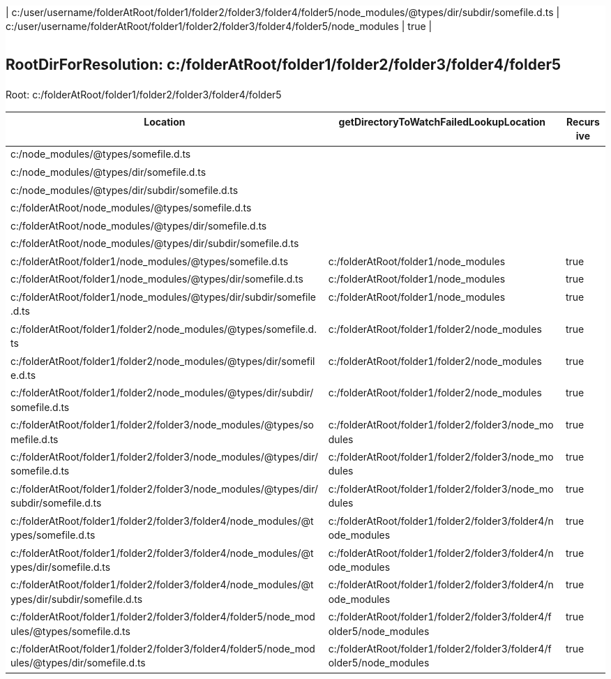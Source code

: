 | c:/user/username/folderAtRoot/folder1/folder2/folder3/folder4/folder5/node_modules/@types/dir/subdir/somefile.d.ts | c:/user/username/folderAtRoot/folder1/folder2/folder3/folder4/folder5/node_modules                                 | true      |

## RootDirForResolution: c:/folderAtRoot/folder1/folder2/folder3/folder4/folder5

Root: c:/folderAtRoot/folder1/folder2/folder3/folder4/folder5

| Location                                                                                                           | getDirectoryToWatchFailedLookupLocation                                                                            | Recursive |
| ------------------------------------------------------------------------------------------------------------------ | ------------------------------------------------------------------------------------------------------------------ | --------- |
| c:/node_modules/@types/somefile.d.ts                                                                               |                                                                                                                    |           |
| c:/node_modules/@types/dir/somefile.d.ts                                                                           |                                                                                                                    |           |
| c:/node_modules/@types/dir/subdir/somefile.d.ts                                                                    |                                                                                                                    |           |
| c:/folderAtRoot/node_modules/@types/somefile.d.ts                                                                  |                                                                                                                    |           |
| c:/folderAtRoot/node_modules/@types/dir/somefile.d.ts                                                              |                                                                                                                    |           |
| c:/folderAtRoot/node_modules/@types/dir/subdir/somefile.d.ts                                                       |                                                                                                                    |           |
| c:/folderAtRoot/folder1/node_modules/@types/somefile.d.ts                                                          | c:/folderAtRoot/folder1/node_modules                                                                               | true      |
| c:/folderAtRoot/folder1/node_modules/@types/dir/somefile.d.ts                                                      | c:/folderAtRoot/folder1/node_modules                                                                               | true      |
| c:/folderAtRoot/folder1/node_modules/@types/dir/subdir/somefile.d.ts                                               | c:/folderAtRoot/folder1/node_modules                                                                               | true      |
| c:/folderAtRoot/folder1/folder2/node_modules/@types/somefile.d.ts                                                  | c:/folderAtRoot/folder1/folder2/node_modules                                                                       | true      |
| c:/folderAtRoot/folder1/folder2/node_modules/@types/dir/somefile.d.ts                                              | c:/folderAtRoot/folder1/folder2/node_modules                                                                       | true      |
| c:/folderAtRoot/folder1/folder2/node_modules/@types/dir/subdir/somefile.d.ts                                       | c:/folderAtRoot/folder1/folder2/node_modules                                                                       | true      |
| c:/folderAtRoot/folder1/folder2/folder3/node_modules/@types/somefile.d.ts                                          | c:/folderAtRoot/folder1/folder2/folder3/node_modules                                                               | true      |
| c:/folderAtRoot/folder1/folder2/folder3/node_modules/@types/dir/somefile.d.ts                                      | c:/folderAtRoot/folder1/folder2/folder3/node_modules                                                               | true      |
| c:/folderAtRoot/folder1/folder2/folder3/node_modules/@types/dir/subdir/somefile.d.ts                               | c:/folderAtRoot/folder1/folder2/folder3/node_modules                                                               | true      |
| c:/folderAtRoot/folder1/folder2/folder3/folder4/node_modules/@types/somefile.d.ts                                  | c:/folderAtRoot/folder1/folder2/folder3/folder4/node_modules                                                       | true      |
| c:/folderAtRoot/folder1/folder2/folder3/folder4/node_modules/@types/dir/somefile.d.ts                              | c:/folderAtRoot/folder1/folder2/folder3/folder4/node_modules                                                       | true      |
| c:/folderAtRoot/folder1/folder2/folder3/folder4/node_modules/@types/dir/subdir/somefile.d.ts                       | c:/folderAtRoot/folder1/folder2/folder3/folder4/node_modules                                                       | true      |
| c:/folderAtRoot/folder1/folder2/folder3/folder4/folder5/node_modules/@types/somefile.d.ts                          | c:/folderAtRoot/folder1/folder2/folder3/folder4/folder5/node_modules                                               | true      |
| c:/folderAtRoot/folder1/folder2/folder3/folder4/folder5/node_modules/@types/dir/somefile.d.ts                      | c:/folderAtRoot/folder1/folder2/folder3/folder4/folder5/node_modules                                               | true      |